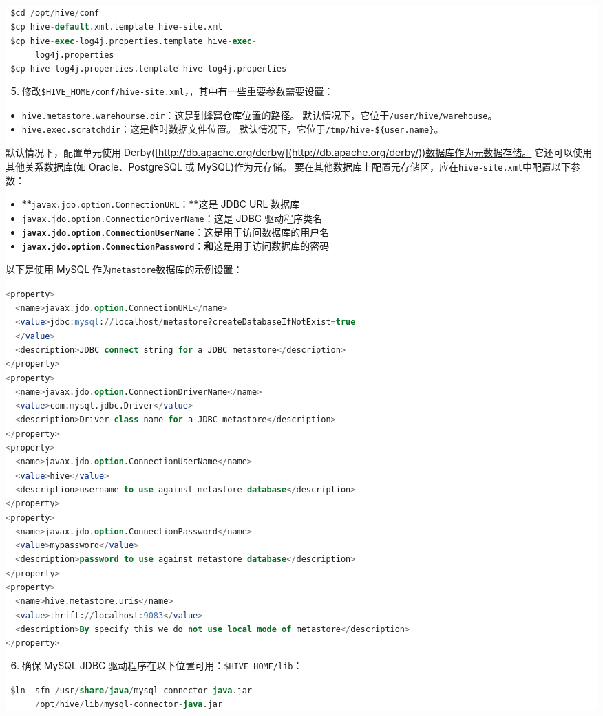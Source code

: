 ```sql
 $cd /opt/hive/conf
 $cp hive-default.xml.template hive-site.xml
 $cp hive-exec-log4j.properties.template hive-exec-
      log4j.properties
 $cp hive-log4j.properties.template hive-log4j.properties
```

5.  修改`$HIVE_HOME/conf/hive-site.xml`*，*，其中有一些重要参数需要设置：

*   `hive.metastore.warehourse.dir`：这是到蜂窝仓库位置的路径。 默认情况下，它位于`/user/hive/warehouse`。
*   `hive.exec.scratchdir`：这是临时数据文件位置。 默认情况下，它位于`/tmp/hive-${user.name}`。

默认情况下，配置单元使用 Derby([http://db.apache.org/derby/](http://db.apache.org/derby/))数据库作为元数据存储。 它还可以使用其他关系数据库(如 Oracle、PostgreSQL 或 MySQL)作为元存储。 要在其他数据库上配置元存储区，应在`hive-site.xml`中配置以下参数：

*   **`javax.jdo.option.ConnectionURL`：**这是 JDBC URL 数据库
*   `javax.jdo.option.ConnectionDriverName`：这是 JDBC 驱动程序类名
*   **`javax.jdo.option.ConnectionUserName`**：这是用于访问数据库的用户名
*   **`javax.jdo.option.ConnectionPassword`**：**和**这是用于访问数据库的密码

以下是使用 MySQL 作为`metastore`数据库的示例设置：

```sql
<property>
  <name>javax.jdo.option.ConnectionURL</name>
  <value>jdbc:mysql://localhost/metastore?createDatabaseIfNotExist=true
  </value>
  <description>JDBC connect string for a JDBC metastore</description>
</property>
<property>
  <name>javax.jdo.option.ConnectionDriverName</name>
  <value>com.mysql.jdbc.Driver</value>
  <description>Driver class name for a JDBC metastore</description>
</property>
<property>
  <name>javax.jdo.option.ConnectionUserName</name>
  <value>hive</value>
  <description>username to use against metastore database</description>
</property>
<property>
  <name>javax.jdo.option.ConnectionPassword</name>
  <value>mypassword</value>
  <description>password to use against metastore database</description>
</property>
<property>
  <name>hive.metastore.uris</name>
  <value>thrift://localhost:9083</value>
  <description>By specify this we do not use local mode of metastore</description>
</property>
```

6.  确保 MySQL JDBC 驱动程序在以下位置可用：`$HIVE_HOME/lib`：

```sql
 $ln -sfn /usr/share/java/mysql-connector-java.jar 
      /opt/hive/lib/mysql-connector-java.jar
```
